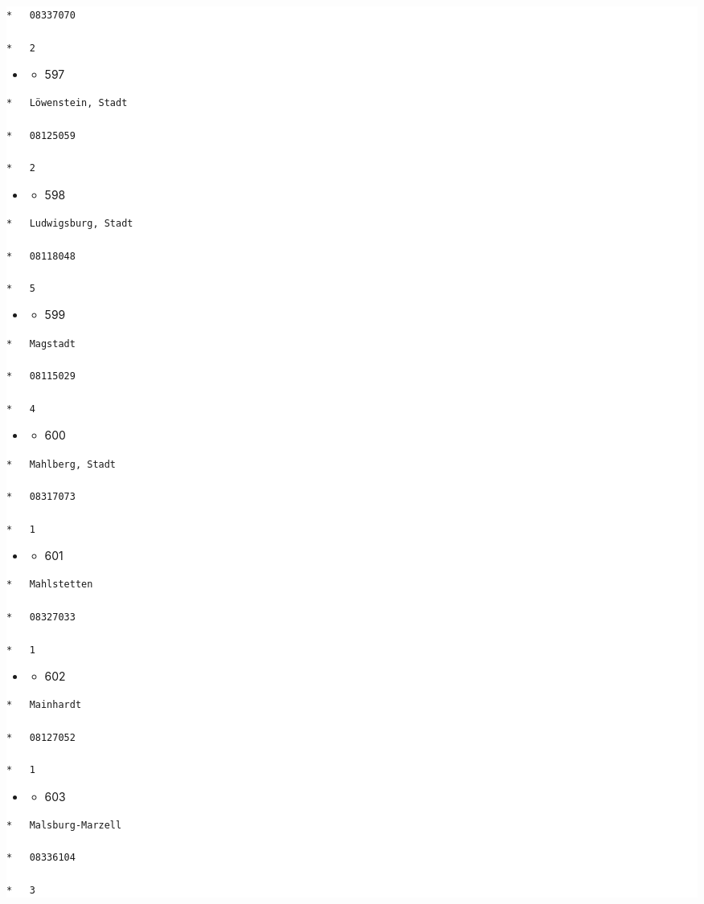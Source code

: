     *   08337070

    *   2


*    *   597

    *   Löwenstein, Stadt

    *   08125059

    *   2


*    *   598

    *   Ludwigsburg, Stadt

    *   08118048

    *   5


*    *   599

    *   Magstadt

    *   08115029

    *   4


*    *   600

    *   Mahlberg, Stadt

    *   08317073

    *   1


*    *   601

    *   Mahlstetten

    *   08327033

    *   1


*    *   602

    *   Mainhardt

    *   08127052

    *   1


*    *   603

    *   Malsburg-Marzell

    *   08336104

    *   3

